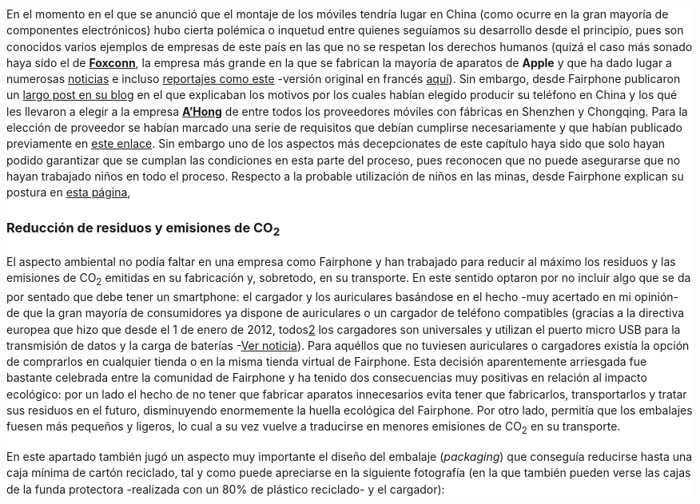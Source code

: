 <p>En el momento en el que se anunció que el montaje de los móviles tendría lugar en China (como ocurre en la gran mayoría de componentes electrónicos) hubo cierta polémica o inquetud entre quienes seguíamos su desarrollo desde el principio, pues son conocidos varios ejemplos de empresas de este país en las que no se respetan los derechos humanos (quizá el caso más sonado haya sido el de <strong><a href="https://es.wikipedia.org/wiki/Foxconn" class="ext" target="_blank">Foxconn</a></strong>, la empresa más grande en la que se fabrican la mayoría de aparatos de <strong>Apple</strong> y que ha dado lugar a numerosas <a href="https://tecnologia.elpais.com/tecnologia/2012/03/30/actualidad/1333109123_512373.html" class="ext" target="_blank">noticias</a> e incluso <a href="http://www.tv3.cat/30minuts/reportatges/1870/Made-in-China" class="ext" target="_blank">reportajes como este</a> -versión original en francés <a href="http://www.dailymotion.com/video/xvx6fg_foxconn-la-face-cachee-de-apple-13-12-2012_tech" class="ext" target="_blank">aquí</a>). Sin embargo, desde Fairphone publicaron un <a href="https://www.fairphone.com/2013/05/17/our-choice-for-production-partner/" class="ext" target="_blank">largo post en su blog</a> en el que explicaban los motivos por los cuales habían elegido producir su teléfono en China y los qué les llevaron a elegir a la empresa <strong><a href="http://www.ahong.com.cn/en/about.php" target="_blank" class="ext">A’Hong</a></strong> de entre todos los proveedores móviles con fábricas en Shenzhen y Chongqing. Para la elección de proveedor se habían marcado una serie de requisitos que debían cumplirse necesariamente y que habían publicado previamente en <a href="https://www.fairphone.com/2013/03/28/selecting-a-production-partner/" class="ext" target="_blank">este enlace</a>. Sin embargo uno de los aspectos más decepcionates de este capítulo haya sido que solo hayan podido garantizar que se cumplan las condiciones en esta parte del proceso, pues reconocen que no puede asegurarse que no hayan trabajado niños en todo el proceso. Respecto a la probable utilización de niños en las minas, desde Fairphone explican su postura en <a href="https://fairphone.zendesk.com/hc/en-us/articles/201313963-Did-any-child-labor-go-into-making-the-Fairphone-How-many-workers-in-the-mines-are-underage-" class="ext" target="_blank">esta página</a>,</p>

<h3>Reducción de residuos y emisiones de CO<sub>2</sub></h3>

<p>El aspecto ambiental no podía faltar en una empresa como Fairphone y han trabajado para reducir al máximo los residuos y las emisiones de CO<sub>2</sub> emitidas en su fabricación y, sobretodo, en su transporte. En este sentido optaron por no incluir algo que se da por sentado que debe tener un smartphone: el cargador y los auriculares basándose en el hecho -muy acertado en mi opinión- de que la gran mayoría de consumidores ya dispone de auriculares o un cargador de teléfono compatibles (gracias a la directiva europea que hizo que desde el 1 de enero de 2012, todos<a class="see-footnote" id="footnoteref2_6dzsflp" title="En este sentido me gustaría saber cómo es que Apple parece estar exenta de esta directiva europea y no solo no utiliza el micro USB sino que además cambiaron su puerto dock a partir del iPhone 5, haciéndolo incompatible con sus versiones anteriores y obligando de nuevo a cambiar -y tirar- los periféricos como cargadores, cadenas de música, altavoces...)" href="#footnote2_6dzsflp">2</a> los cargadores son universales y utilizan el puerto micro USB para la transmisión de datos y la carga de baterías -<a href="https://tecnologia.elpais.com/tecnologia/2009/02/17/actualidad/1234862880_850215.html" class="ext" target="_blank">Ver noticia</a>). Para aquéllos que no tuviesen auriculares o cargadores existía la opción de comprarlos en cualquier tienda o en la misma tienda virtual de Fairphone. Esta decisión aparentemente arriesgada fue bastante celebrada entre la comunidad de Fairphone y ha tenido dos consecuencias muy positivas en relación al impacto ecológico: por un lado el hecho de no tener que fabricar aparatos innecesarios evita tener que fabricarlos, transportarlos y tratar sus residuos en el futuro, disminuyendo enormemente la huella ecológica del Fairphone. Por otro lado, permitía que los embalajes fuesen más pequeños y ligeros, lo cual a su vez vuelve a traducirse en menores emisiones de CO<sub>2</sub> en su transporte.</p>
<p>En este apartado también jugó un aspecto muy importante el diseño del embalaje (<em>packaging</em>) que conseguía reducirse hasta una caja mínima de cartón reciclado, tal y como puede apreciarse en la siguiente fotografía (en la que también pueden verse las cajas de la funda protectora -realizada con un 80% de plástico reciclado- y el cargador):</p>